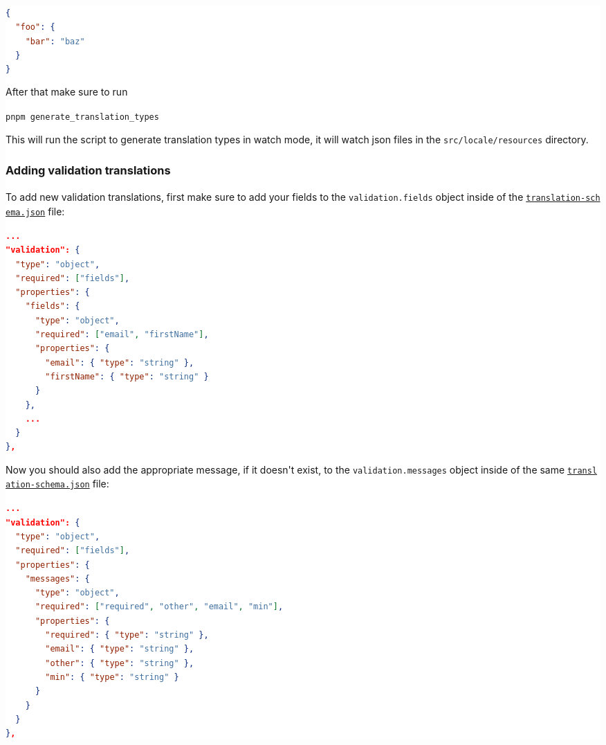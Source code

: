 ```json
{
  "foo": {
    "bar": "baz"
  }
}
```

After that make sure to run

```sh
pnpm generate_translation_types
```

This will run the script to generate translation types in watch mode, it will watch json files in the `src/locale/resources` directory.

### Adding validation translations

To add new validation translations, first make sure to add your fields to the `validation.fields` object inside of the [`translation-schema.json`](./translation-schema.json) file:

```json
...
"validation": {
  "type": "object",
  "required": ["fields"],
  "properties": {
    "fields": {
      "type": "object",
      "required": ["email", "firstName"],
      "properties": {
        "email": { "type": "string" },
        "firstName": { "type": "string" }
      }
    },
    ...
  }
},
```

Now you should also add the appropriate message, if it doesn't exist, to the `validation.messages` object inside of the same [`translation-schema.json`](./translation-schema.json) file:

```json
...
"validation": {
  "type": "object",
  "required": ["fields"],
  "properties": {
    "messages": {
      "type": "object",
      "required": ["required", "other", "email", "min"],
      "properties": {
        "required": { "type": "string" },
        "email": { "type": "string" },
        "other": { "type": "string" },
        "min": { "type": "string" }
      }
    }
  }
},
```
